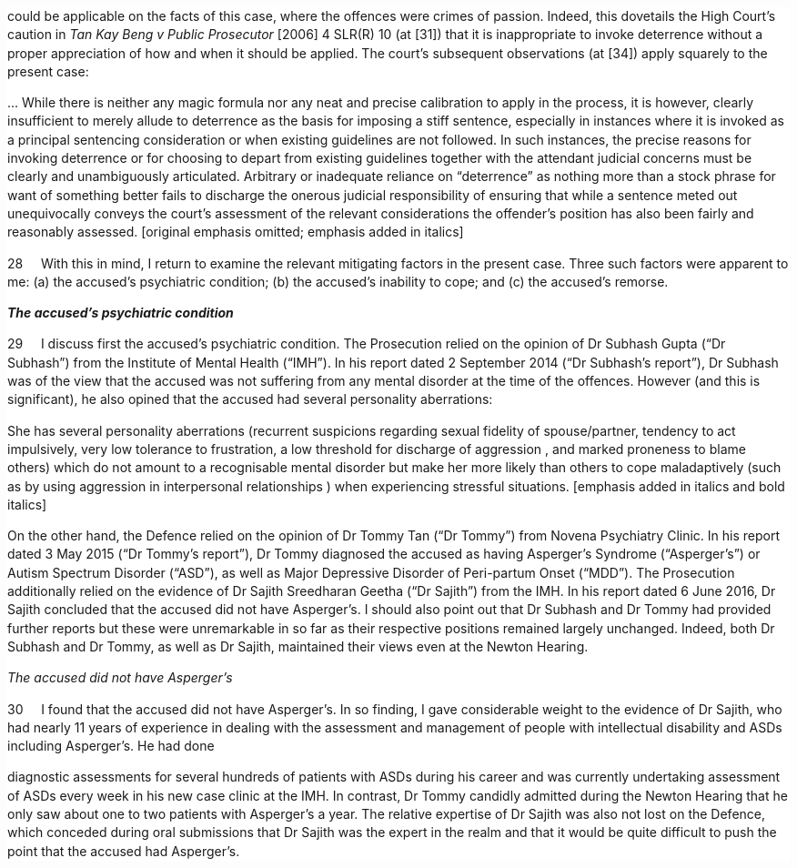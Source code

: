 
could be applicable on the facts of this case, where the offences were crimes of passion. Indeed, this dovetails the High Court’s caution in _Tan Kay Beng v Public Prosecutor_ <span class="citation">[2006] 4 SLR(R) 10</span> (at [31]) that it is inappropriate to invoke deterrence without a proper appreciation of how and when it should be applied. The court’s subsequent observations (at [34]) apply squarely to the present case: 

 ... While there is neither any magic formula nor any neat and precise calibration to apply in the process, it is however, clearly insufficient to merely allude to deterrence as the basis for imposing a stiff sentence, especially in instances where it is invoked as a principal sentencing consideration or when existing guidelines are not followed. In such instances, the precise reasons for invoking deterrence or for choosing to depart from existing guidelines together with the attendant judicial concerns must be clearly and unambiguously articulated. Arbitrary or inadequate reliance on “deterrence” as nothing more than a stock phrase for want of something better fails to discharge the onerous judicial responsibility of ensuring that while a sentence meted out unequivocally conveys the court’s assessment of the relevant considerations the offender’s position has also been fairly and reasonably assessed. [original emphasis omitted; emphasis added in italics] 

28     With this in mind, I return to examine the relevant mitigating factors in the present case. Three such factors were apparent to me: (a) the accused’s psychiatric condition; (b) the accused’s inability to cope; and (c) the accused’s remorse. 

**_The accused’s psychiatric condition_** 

29     I discuss first the accused’s psychiatric condition. The Prosecution relied on the opinion of Dr Subhash Gupta (“Dr Subhash”) from the Institute of Mental Health (“IMH”). In his report dated 2 September 2014 (“Dr Subhash’s report”), Dr Subhash was of the view that the accused was not suffering from any mental disorder at the time of the offences. However (and this is significant), he also opined that the accused had several personality aberrations: 

 She has several personality aberrations (recurrent suspicions regarding sexual fidelity of spouse/partner, tendency to act impulsively, very low tolerance to frustration, a low threshold for discharge of aggression , and marked proneness to blame others) which do not amount to a recognisable mental disorder but make her more likely than others to cope maladaptively (such as by using aggression in interpersonal relationships ) when experiencing stressful situations. [emphasis added in italics and bold italics] 

On the other hand, the Defence relied on the opinion of Dr Tommy Tan (“Dr Tommy”) from Novena Psychiatry Clinic. In his report dated 3 May 2015 (“Dr Tommy’s report”), Dr Tommy diagnosed the accused as having Asperger’s Syndrome (“Asperger’s”) or Autism Spectrum Disorder (“ASD”), as well as Major Depressive Disorder of Peri-partum Onset (“MDD”). The Prosecution additionally relied on the evidence of Dr Sajith Sreedharan Geetha (“Dr Sajith”) from the IMH. In his report dated 6 June 2016, Dr Sajith concluded that the accused did not have Asperger’s. I should also point out that Dr Subhash and Dr Tommy had provided further reports but these were unremarkable in so far as their respective positions remained largely unchanged. Indeed, both Dr Subhash and Dr Tommy, as well as Dr Sajith, maintained their views even at the Newton Hearing. 

_The accused did not have Asperger’s_ 

30     I found that the accused did not have Asperger’s. In so finding, I gave considerable weight to the evidence of Dr Sajith, who had nearly 11 years of experience in dealing with the assessment and management of people with intellectual disability and ASDs including Asperger’s. He had done 


diagnostic assessments for several hundreds of patients with ASDs during his career and was currently undertaking assessment of ASDs every week in his new case clinic at the IMH. In contrast, Dr Tommy candidly admitted during the Newton Hearing that he only saw about one to two patients with Asperger’s a year. The relative expertise of Dr Sajith was also not lost on the Defence, which conceded during oral submissions that Dr Sajith was the expert in the realm and that it would be quite difficult to push the point that the accused had Asperger’s. 
